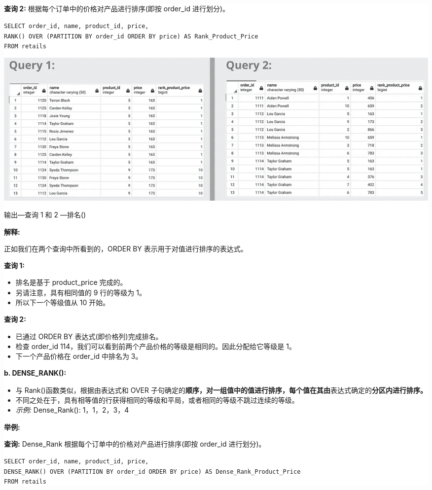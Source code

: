 **查询 2:** 根据每个订单中的价格对产品进行排序(即按 order_id 进行划分)。

```
SELECT order_id, name, product_id, price, 
RANK() OVER (PARTITION BY order_id ORDER BY price) AS Rank_Product_Price 
FROM retails
```

![](img/41f6edd3e7abefb5d6a63df12299234d.png)

输出—查询 1 和 2 —排名()

**解释:**

正如我们在两个查询中所看到的，ORDER BY 表示用于对值进行排序的表达式。

**查询 1:**

*   排名是基于 product_price 完成的。
*   另请注意，具有相同值的 9 行的等级为 1。
*   所以下一个等级值从 10 开始。

**查询 2:**

*   已通过 ORDER BY 表达式(即价格列)完成排名。
*   检查 order_id 114，我们可以看到前两个产品价格的等级是相同的。因此分配给它等级是 1。
*   下一个产品价格在 order_id 中排名为 3。

**b. DENSE_RANK():**

*   与 Rank()函数类似，根据由表达式和 OVER 子句确定的**顺序，对一组值中的值进行排序，每个值在其由**表达式确定的**分区内进行排序。**
*   不同之处在于，具有相等值的行获得相同的等级和平局，或者相同的等级不跳过连续的等级。
*   *示例:* Dense_Rank(): 1，1，2，3，4

**举例:**

**查询:** Dense_Rank 根据每个订单中的价格对产品进行排序(即按 order_id 进行划分)。

```
SELECT order_id, name, product_id, price, 
DENSE_RANK() OVER (PARTITION BY order_id ORDER BY price) AS Dense_Rank_Product_Price 
FROM retails
```
